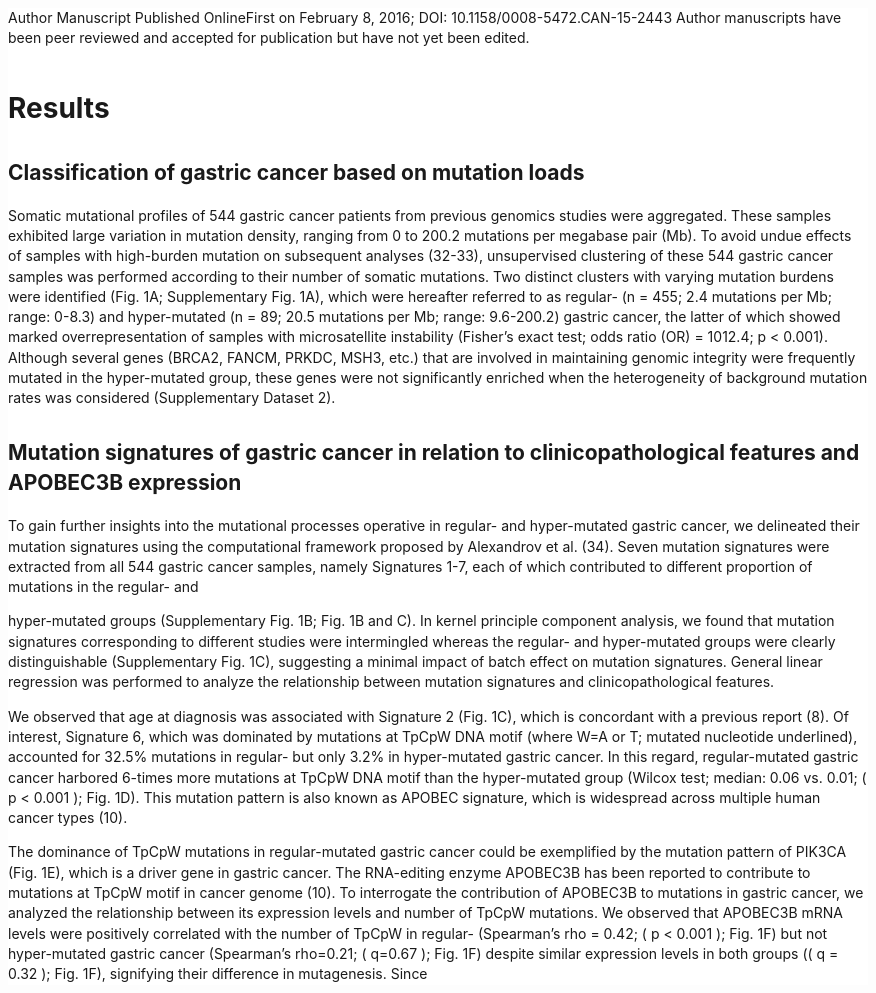 Author Manuscript Published OnlineFirst on February 8, 2016; DOI: 10.1158/0008-5472.CAN-15-2443
Author manuscripts have been peer reviewed and accepted for publication but have not yet been edited.

# Results

## Classification of gastric cancer based on mutation loads

Somatic mutational profiles of 544 gastric cancer patients from previous genomics studies were aggregated. These samples exhibited large variation in mutation density, ranging from 0 to 200.2 mutations per megabase pair (Mb). To avoid undue effects of samples with high-burden mutation on subsequent analyses (32-33), unsupervised clustering of these 544 gastric cancer samples was performed according to their number of somatic mutations. Two distinct clusters with varying mutation burdens were identified (Fig. 1A; Supplementary Fig. 1A), which were hereafter referred to as regular- (n = 455; 2.4 mutations per Mb; range: 0-8.3) and hyper-mutated (n = 89; 20.5 mutations per Mb; range: 9.6-200.2) gastric cancer, the latter of which showed marked overrepresentation of samples with microsatellite instability (Fisher’s exact test; odds ratio (OR) = 1012.4; p < 0.001). Although several genes (BRCA2, FANCM, PRKDC, MSH3, etc.) that are involved in maintaining genomic integrity were frequently mutated in the hyper-mutated group, these genes were not significantly enriched when the heterogeneity of background mutation rates was considered (Supplementary Dataset 2).

## Mutation signatures of gastric cancer in relation to clinicopathological features and APOBEC3B expression

To gain further insights into the mutational processes operative in regular- and hyper-mutated gastric cancer, we delineated their mutation signatures using the computational framework proposed by Alexandrov et al. (34). Seven mutation signatures were extracted from all 544 gastric cancer samples, namely Signatures 1-7, each of which contributed to different proportion of mutations in the regular- and

hyper-mutated groups (Supplementary Fig. 1B; Fig. 1B and C). In kernel principle component analysis, we found that mutation signatures corresponding to different studies were intermingled whereas the regular- and hyper-mutated groups were clearly distinguishable (Supplementary Fig. 1C), suggesting a minimal impact of batch effect on mutation signatures. General linear regression was performed to analyze the relationship between mutation signatures and clinicopathological features.

We observed that age at diagnosis was associated with Signature 2 (Fig. 1C), which is concordant with a previous report (8). Of interest, Signature 6, which was dominated by mutations at TpCpW DNA motif (where W=A or T; mutated nucleotide underlined), accounted for 32.5% mutations in regular- but only 3.2% in hyper-mutated gastric cancer. In this regard, regular-mutated gastric cancer harbored 6-times more mutations at TpCpW DNA motif than the hyper-mutated group (Wilcox test; median: 0.06 vs. 0.01; \( p < 0.001 \); Fig. 1D). This mutation pattern is also known as APOBEC signature, which is widespread across multiple human cancer types (10).

The dominance of TpCpW mutations in regular-mutated gastric cancer could be exemplified by the mutation pattern of PIK3CA (Fig. 1E), which is a driver gene in gastric cancer. The RNA-editing enzyme APOBEC3B has been reported to contribute to mutations at TpCpW motif in cancer genome (10). To interrogate the contribution of APOBEC3B to mutations in gastric cancer, we analyzed the relationship between its expression levels and number of TpCpW mutations. We observed that APOBEC3B mRNA levels were positively correlated with the number of TpCpW in regular- (Spearman’s rho = 0.42; \( p < 0.001 \); Fig. 1F) but not hyper-mutated gastric cancer (Spearman’s rho=0.21; \( q=0.67 \); Fig. 1F) despite similar expression levels in both groups (\( q = 0.32 \); Fig. 1F), signifying their difference in mutagenesis. Since
